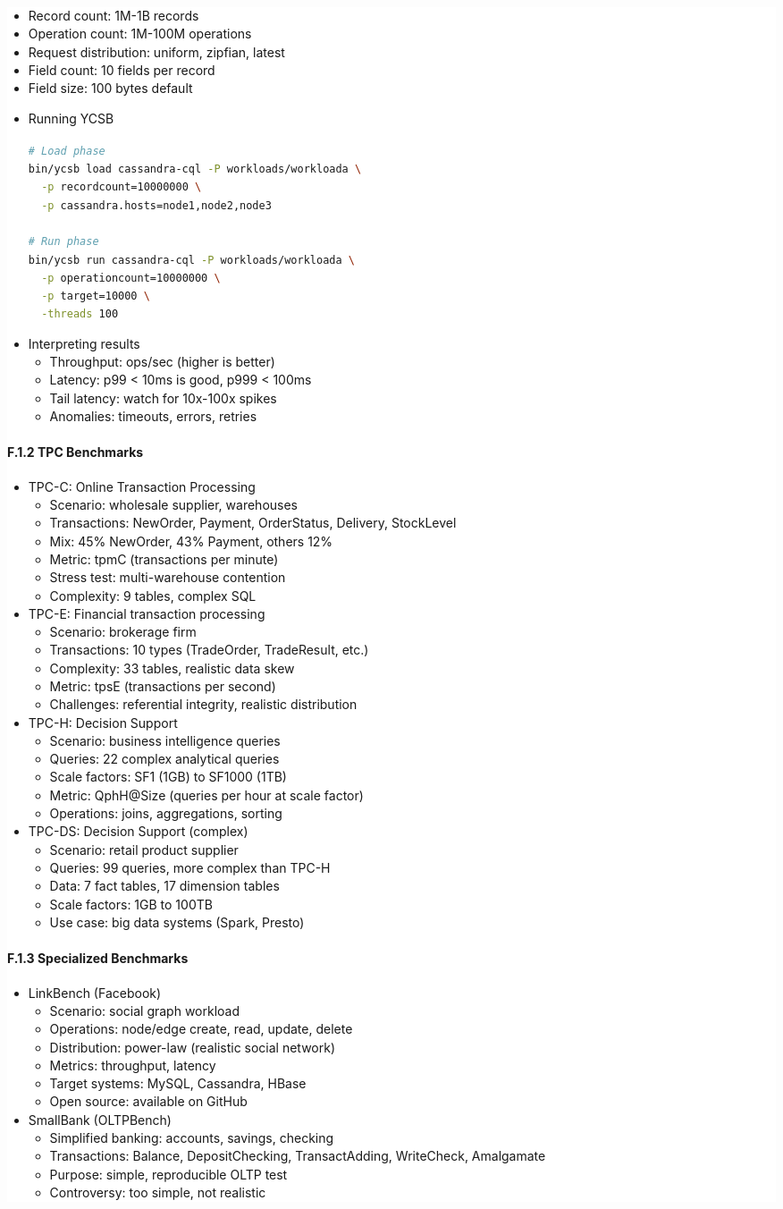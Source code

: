   - Record count: 1M-1B records
  - Operation count: 1M-100M operations
  - Request distribution: uniform, zipfian, latest
  - Field count: 10 fields per record
  - Field size: 100 bytes default
* Running YCSB
  ```bash
  # Load phase
  bin/ycsb load cassandra-cql -P workloads/workloada \
    -p recordcount=10000000 \
    -p cassandra.hosts=node1,node2,node3

  # Run phase
  bin/ycsb run cassandra-cql -P workloads/workloada \
    -p operationcount=10000000 \
    -p target=10000 \
    -threads 100
  ```
* Interpreting results
  - Throughput: ops/sec (higher is better)
  - Latency: p99 < 10ms is good, p999 < 100ms
  - Tail latency: watch for 10x-100x spikes
  - Anomalies: timeouts, errors, retries

#### F.1.2 TPC Benchmarks
* TPC-C: Online Transaction Processing
  - Scenario: wholesale supplier, warehouses
  - Transactions: NewOrder, Payment, OrderStatus, Delivery, StockLevel
  - Mix: 45% NewOrder, 43% Payment, others 12%
  - Metric: tpmC (transactions per minute)
  - Stress test: multi-warehouse contention
  - Complexity: 9 tables, complex SQL
* TPC-E: Financial transaction processing
  - Scenario: brokerage firm
  - Transactions: 10 types (TradeOrder, TradeResult, etc.)
  - Complexity: 33 tables, realistic data skew
  - Metric: tpsE (transactions per second)
  - Challenges: referential integrity, realistic distribution
* TPC-H: Decision Support
  - Scenario: business intelligence queries
  - Queries: 22 complex analytical queries
  - Scale factors: SF1 (1GB) to SF1000 (1TB)
  - Metric: QphH@Size (queries per hour at scale factor)
  - Operations: joins, aggregations, sorting
* TPC-DS: Decision Support (complex)
  - Scenario: retail product supplier
  - Queries: 99 queries, more complex than TPC-H
  - Data: 7 fact tables, 17 dimension tables
  - Scale factors: 1GB to 100TB
  - Use case: big data systems (Spark, Presto)

#### F.1.3 Specialized Benchmarks
* LinkBench (Facebook)
  - Scenario: social graph workload
  - Operations: node/edge create, read, update, delete
  - Distribution: power-law (realistic social network)
  - Metrics: throughput, latency
  - Target systems: MySQL, Cassandra, HBase
  - Open source: available on GitHub
* SmallBank (OLTPBench)
  - Simplified banking: accounts, savings, checking
  - Transactions: Balance, DepositChecking, TransactAdding, WriteCheck, Amalgamate
  - Purpose: simple, reproducible OLTP test
  - Controversy: too simple, not realistic
